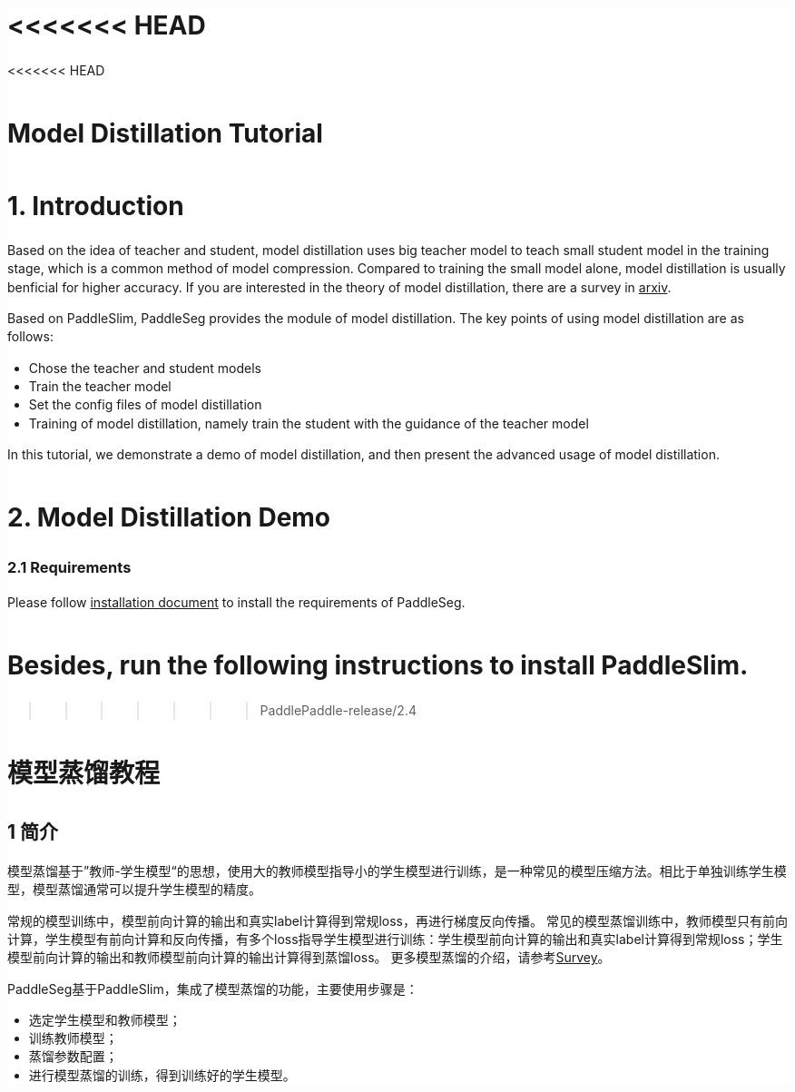 <<<<<<< HEAD
=======
<<<<<<< HEAD
# Model Distillation Tutorial

# 1. Introduction

Based on the idea of teacher and student, model distillation uses big teacher model to teach small student model in the training stage, which is a common method of model compression.
Compared to training the small model alone, model distillation is usually benficial for higher accuracy.
If you are interested in the theory of model distillation, there are a survey in [arxiv](https://arxiv.org/abs/2006.05525).

Based on PaddleSlim, PaddleSeg provides the module of model distillation. The key points of using model distillation are as follows:
* Chose the teacher and student models
* Train the teacher model
* Set the config files of model distillation
* Training of model distillation, namely train the student with the guidance of the teacher model

In this tutorial, we demonstrate a demo of model distillation, and then present the advanced usage of model distillation.

# 2. Model Distillation Demo

### 2.1 Requirements

Please follow [installation document](../../install.md) to install the requirements of PaddleSeg.

Besides, run the following instructions to install PaddleSlim.
=======
>>>>>>> PaddlePaddle-release/2.4
# 模型蒸馏教程

## 1 简介

模型蒸馏基于”教师-学生模型“的思想，使用大的教师模型指导小的学生模型进行训练，是一种常见的模型压缩方法。相比于单独训练学生模型，模型蒸馏通常可以提升学生模型的精度。

常规的模型训练中，模型前向计算的输出和真实label计算得到常规loss，再进行梯度反向传播。
常见的模型蒸馏训练中，教师模型只有前向计算，学生模型有前向计算和反向传播，有多个loss指导学生模型进行训练：学生模型前向计算的输出和真实label计算得到常规loss；学生模型前向计算的输出和教师模型前向计算的输出计算得到蒸馏loss。
更多模型蒸馏的介绍，请参考[Survey](https://arxiv.org/abs/2006.05525)。

PaddleSeg基于PaddleSlim，集成了模型蒸馏的功能，主要使用步骤是：
* 选定学生模型和教师模型；
* 训练教师模型；
* 蒸馏参数配置；
* 进行模型蒸馏的训练，得到训练好的学生模型。
